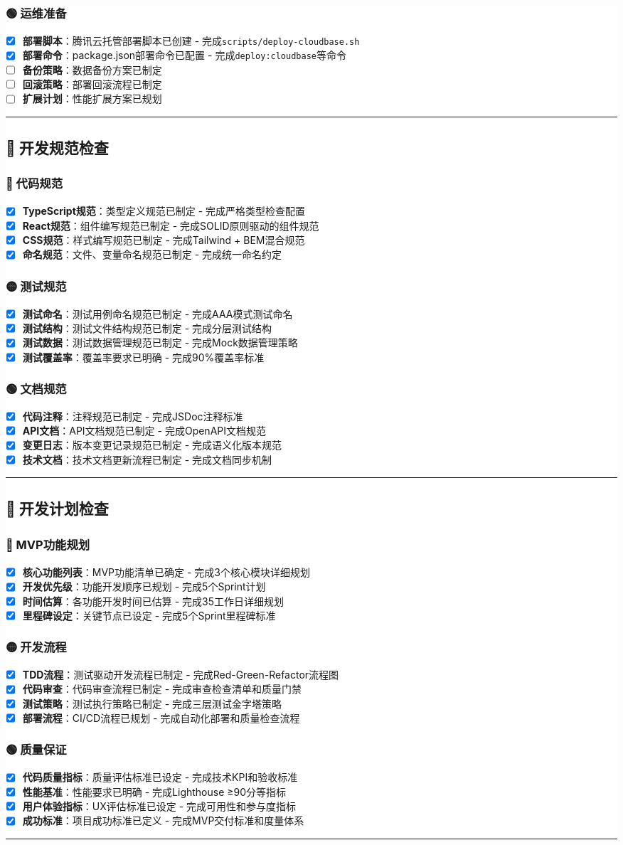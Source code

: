 ### 🟢 运维准备
- [x] **部署脚本**：腾讯云托管部署脚本已创建 - 完成`scripts/deploy-cloudbase.sh`
- [x] **部署命令**：package.json部署命令已配置 - 完成`deploy:cloudbase`等命令
- [ ] **备份策略**：数据备份方案已制定
- [ ] **回滚策略**：部署回滚流程已制定
- [ ] **扩展计划**：性能扩展方案已规划

---

## 📝 开发规范检查

### 🔴 代码规范
- [x] **TypeScript规范**：类型定义规范已制定 - 完成严格类型检查配置
- [x] **React规范**：组件编写规范已制定 - 完成SOLID原则驱动的组件规范
- [x] **CSS规范**：样式编写规范已制定 - 完成Tailwind + BEM混合规范
- [x] **命名规范**：文件、变量命名规范已制定 - 完成统一命名约定

### 🟡 测试规范
- [x] **测试命名**：测试用例命名规范已制定 - 完成AAA模式测试命名
- [x] **测试结构**：测试文件结构规范已制定 - 完成分层测试结构
- [x] **测试数据**：测试数据管理规范已制定 - 完成Mock数据管理策略
- [x] **测试覆盖率**：覆盖率要求已明确 - 完成90%覆盖率标准

### 🟢 文档规范
- [x] **代码注释**：注释规范已制定 - 完成JSDoc注释标准
- [x] **API文档**：API文档规范已制定 - 完成OpenAPI文档规范
- [x] **变更日志**：版本变更记录规范已制定 - 完成语义化版本规范
- [x] **技术文档**：技术文档更新流程已制定 - 完成文档同步机制

---

## 🎯 开发计划检查

### 🔴 MVP功能规划
- [x] **核心功能列表**：MVP功能清单已确定 - 完成3个核心模块详细规划
- [x] **开发优先级**：功能开发顺序已规划 - 完成5个Sprint计划
- [x] **时间估算**：各功能开发时间已估算 - 完成35工作日详细规划
- [x] **里程碑设定**：关键节点已设定 - 完成5个Sprint里程碑标准

### 🟡 开发流程
- [x] **TDD流程**：测试驱动开发流程已制定 - 完成Red-Green-Refactor流程图
- [x] **代码审查**：代码审查流程已制定 - 完成审查检查清单和质量门禁
- [x] **测试策略**：测试执行策略已制定 - 完成三层测试金字塔策略
- [x] **部署流程**：CI/CD流程已规划 - 完成自动化部署和质量检查流程

### 🟢 质量保证
- [x] **代码质量指标**：质量评估标准已设定 - 完成技术KPI和验收标准
- [x] **性能基准**：性能要求已明确 - 完成Lighthouse ≥90分等指标
- [x] **用户体验指标**：UX评估标准已设定 - 完成可用性和参与度指标
- [x] **成功标准**：项目成功标准已定义 - 完成MVP交付标准和度量体系

---